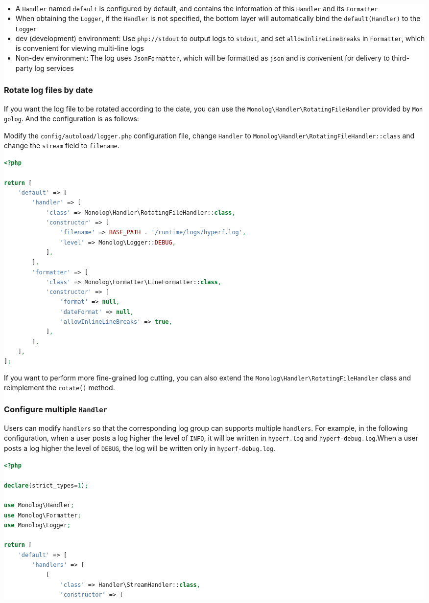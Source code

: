 
- A `Handler` named `default` is configured by default, and contains the information of this `Handler` and its `Formatter`
- When obtaining the `Logger`, if the `Handler` is not specified, the bottom layer will automatically bind the `default(Handler)` to the `Logger`
- dev (development) environment: Use `php://stdout` to output logs to `stdout`, and set `allowInlineLineBreaks` in `Formatter`, which is convenient for viewing multi-line logs
- Non-dev environment: The log uses `JsonFormatter`, which will be formatted as `json` and is convenient for delivery to third-party log services

### Rotate log files by date

If you want the log file to be rotated according to the date, you can use the `Monolog\Handler\RotatingFileHandler` provided by `Mongolog`. And the configuration is as follows:

Modify the `config/autoload/logger.php` configuration file, change `Handler` to `Monolog\Handler\RotatingFileHandler::class` and change the `stream` field to `filename`.

```php
<?php

return [
    'default' => [
        'handler' => [
            'class' => Monolog\Handler\RotatingFileHandler::class,
            'constructor' => [
                'filename' => BASE_PATH . '/runtime/logs/hyperf.log',
                'level' => Monolog\Logger::DEBUG,
            ],
        ],
        'formatter' => [
            'class' => Monolog\Formatter\LineFormatter::class,
            'constructor' => [
                'format' => null,
                'dateFormat' => null,
                'allowInlineLineBreaks' => true,
            ],
        ],
    ],
];
```

If you want to perform more fine-grained log cutting, you can also extend the `Monolog\Handler\RotatingFileHandler` class and reimplement the `rotate()` method.

### Configure multiple `Handler`

Users can modify `handlers` so that the corresponding log group can supports multiple `handlers`. For example, in the following configuration, when a user posts a log higher the level of `INFO`, it will be written in `hyperf.log` and `hyperf-debug.log`.When a user posts a log higher the level of `DEBUG`, the log will be written only in `hyperf-debug.log`.

```php
<?php

declare(strict_types=1);

use Monolog\Handler;
use Monolog\Formatter;
use Monolog\Logger;

return [
    'default' => [
        'handlers' => [
            [
                'class' => Handler\StreamHandler::class,
                'constructor' => [
```